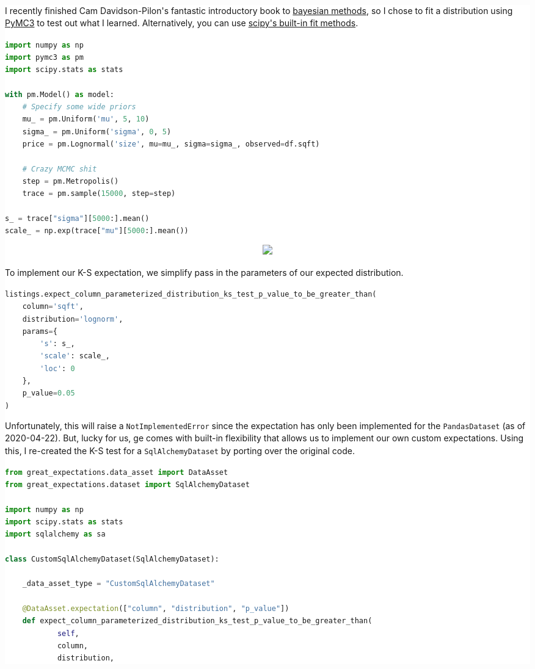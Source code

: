 I recently finished Cam Davidson-Pilon's fantastic introductory book to [bayesian methods](https://github.com/CamDavidsonPilon/Probabilistic-Programming-and-Bayesian-Methods-for-Hackers), so I chose to fit a distribution using [PyMC3](https://docs.pymc.io/) to test out what I learned. Alternatively, you can use [scipy's built-in fit methods](https://docs.scipy.org/doc/scipy/reference/generated/scipy.stats.lognorm.html).

```python
import numpy as np
import pymc3 as pm
import scipy.stats as stats

with pm.Model() as model:
    # Specify some wide priors
    mu_ = pm.Uniform('mu', 5, 10)
    sigma_ = pm.Uniform('sigma', 0, 5)
    price = pm.Lognormal('size', mu=mu_, sigma=sigma_, observed=df.sqft)

    # Crazy MCMC shit
    step = pm.Metropolis()
    trace = pm.sample(15000, step=step)

s_ = trace["sigma"][5000:].mean()
scale_ = np.exp(trace["mu"][5000:].mean())
```

<p align="center">
    <img src="{{ site.baseurl }}{% link images/hello-great-expectations/fitted_size_distribution.png %}">
</p>

To implement our K-S expectation, we simplify pass in the parameters of our expected distribution.

```python
listings.expect_column_parameterized_distribution_ks_test_p_value_to_be_greater_than(
    column='sqft',
    distribution='lognorm',
    params={
        's': s_,
        'scale': scale_,
        'loc': 0
    },
    p_value=0.05
)
```

Unfortunately, this will raise a `NotImplementedError` since the expectation has only been implemented for the `PandasDataset` (as of 2020-04-22). But, lucky for us, ge comes with built-in flexibility that allows us to implement our own custom expectations. Using this, I re-created the K-S test for a `SqlAlchemyDataset` by porting over the original code.


```python
from great_expectations.data_asset import DataAsset
from great_expectations.dataset import SqlAlchemyDataset

import numpy as np
import scipy.stats as stats
import sqlalchemy as sa

class CustomSqlAlchemyDataset(SqlAlchemyDataset):

    _data_asset_type = "CustomSqlAlchemyDataset"

    @DataAsset.expectation(["column", "distribution", "p_value"])
    def expect_column_parameterized_distribution_ks_test_p_value_to_be_greater_than(
            self,
            column, 
            distribution,
```